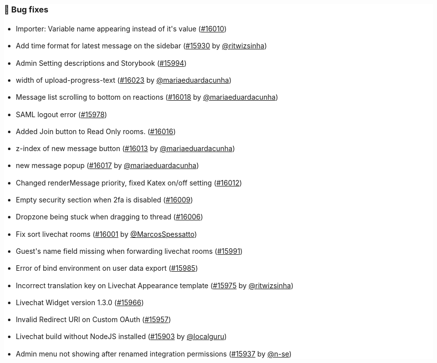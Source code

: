 ### 🐛 Bug fixes


- Importer: Variable name appearing instead of it's value ([#16010](https://github.com/RocketChat/Rocket.Chat/pull/16010))

- Add time format for latest message on the sidebar ([#15930](https://github.com/RocketChat/Rocket.Chat/pull/15930) by [@ritwizsinha](https://github.com/ritwizsinha))

- Admin Setting descriptions and Storybook ([#15994](https://github.com/RocketChat/Rocket.Chat/pull/15994))

- width of upload-progress-text ([#16023](https://github.com/RocketChat/Rocket.Chat/pull/16023) by [@mariaeduardacunha](https://github.com/mariaeduardacunha))

- Message list scrolling to bottom on reactions ([#16018](https://github.com/RocketChat/Rocket.Chat/pull/16018) by [@mariaeduardacunha](https://github.com/mariaeduardacunha))

- SAML logout error ([#15978](https://github.com/RocketChat/Rocket.Chat/pull/15978))

- Added Join button to Read Only rooms. ([#16016](https://github.com/RocketChat/Rocket.Chat/pull/16016))

- z-index of new message button ([#16013](https://github.com/RocketChat/Rocket.Chat/pull/16013) by [@mariaeduardacunha](https://github.com/mariaeduardacunha))

- new message popup ([#16017](https://github.com/RocketChat/Rocket.Chat/pull/16017) by [@mariaeduardacunha](https://github.com/mariaeduardacunha))

- Changed renderMessage priority, fixed Katex on/off setting ([#16012](https://github.com/RocketChat/Rocket.Chat/pull/16012))

- Empty security section when 2fa is disabled ([#16009](https://github.com/RocketChat/Rocket.Chat/pull/16009))

- Dropzone being stuck when dragging to thread ([#16006](https://github.com/RocketChat/Rocket.Chat/pull/16006))

- Fix sort livechat rooms ([#16001](https://github.com/RocketChat/Rocket.Chat/pull/16001) by [@MarcosSpessatto](https://github.com/MarcosSpessatto))

- Guest's name field missing when forwarding livechat rooms ([#15991](https://github.com/RocketChat/Rocket.Chat/pull/15991))

- Error of bind environment on user data export ([#15985](https://github.com/RocketChat/Rocket.Chat/pull/15985))

- Incorrect translation key on Livechat Appearance template ([#15975](https://github.com/RocketChat/Rocket.Chat/pull/15975) by [@ritwizsinha](https://github.com/ritwizsinha))

- Livechat Widget version 1.3.0 ([#15966](https://github.com/RocketChat/Rocket.Chat/pull/15966))

- Invalid Redirect URI on Custom OAuth ([#15957](https://github.com/RocketChat/Rocket.Chat/pull/15957))

- Livechat build without NodeJS installed ([#15903](https://github.com/RocketChat/Rocket.Chat/pull/15903) by [@localguru](https://github.com/localguru))

- Admin menu not showing after renamed integration permissions ([#15937](https://github.com/RocketChat/Rocket.Chat/pull/15937) by [@n-se](https://github.com/n-se))

